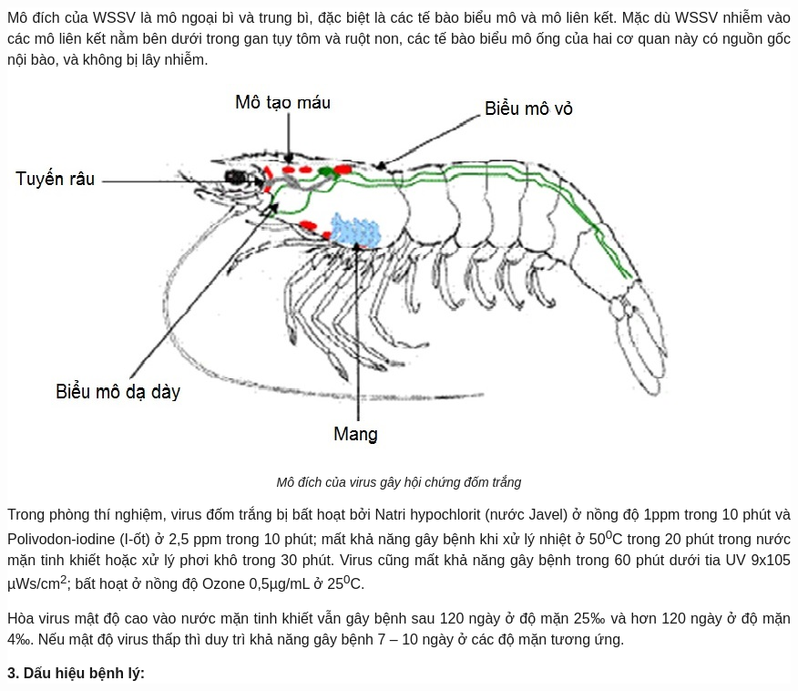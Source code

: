 <p style="text-align:justify"><span style="font-size:16px"><span style="background-color:white"><span style="font-family:&quot;Arial&quot;,&quot;sans-serif&quot;">M&ocirc; đ&iacute;ch của WSSV l&agrave; m&ocirc; ngoại b&igrave; v&agrave; trung b&igrave;, đặc biệt l&agrave; c&aacute;c tế b&agrave;o biểu m&ocirc; v&agrave; m&ocirc; li&ecirc;n kết. Mặc d&ugrave; WSSV nhiễm v&agrave;o c&aacute;c m&ocirc; li&ecirc;n kết nằm b&ecirc;n dưới trong gan tụy t&ocirc;m v&agrave; ruột non, c&aacute;c tế b&agrave;o biểu m&ocirc; ống của hai cơ quan n&agrave;y c&oacute; nguồn gốc nội b&agrave;o, v&agrave; kh&ocirc;ng bị l&acirc;y nhiễm.</span></span></span></p>

<p style="text-align:justify"><img alt="" src="/img/Target-organ-WSSV.jpg" /></p>

<p style="text-align:center"><span style="font-size:14px"><span style="background-color:white"><em><span style="font-family:&quot;Arial&quot;,&quot;sans-serif&quot;">M&ocirc; đ&iacute;ch của virus g&acirc;y hội chứng đốm trắng</span></em></span></span></p>

<p style="text-align:justify"><span style="font-size:16px"><span style="background-color:white"><span style="font-family:&quot;Arial&quot;,&quot;sans-serif&quot;">Trong ph&ograve;ng th&iacute; nghiệm, virus đốm trắng bị bất hoạt bởi Natri hypochlorit (nước Javel) ở nồng độ 1ppm trong 10 ph&uacute;t v&agrave; Polivodon-iodine (I-ốt) ở 2,5 ppm trong 10 ph&uacute;t; mất khả năng g&acirc;y bệnh khi xử l&yacute; nhiệt ở 50<sup>0</sup>C trong 20 ph&uacute;t trong nước mặn tinh khiết hoặc xử l&yacute; phơi kh&ocirc; trong 30 ph&uacute;t. Virus cũng mất khả năng g&acirc;y bệnh trong 60 ph&uacute;t dưới tia UV 9x105 &micro;Ws/cm<sup>2</sup>; bất hoạt ở nồng độ Ozone 0,5&micro;g/mL ở 25<sup>0</sup>C.</span></span></span></p>

<p style="text-align:justify"><span style="font-size:16px"><span style="background-color:white"><span style="font-family:&quot;Arial&quot;,&quot;sans-serif&quot;">H&ograve;a virus mật độ cao v&agrave;o nước mặn tinh khiết vẫn g&acirc;y bệnh sau 120 ng&agrave;y ở độ mặn 25&permil; v&agrave; hơn 120 ng&agrave;y ở độ mặn 4&permil;. Nếu mật độ virus thấp th&igrave; duy tr&igrave; khả năng g&acirc;y bệnh 7 &ndash; 10 ng&agrave;y ở c&aacute;c độ mặn tương ứng.</span></span></span></p>

<p style="text-align:justify"><span style="font-size:16px"><span style="background-color:white"><strong><span style="font-family:&quot;Arial&quot;,&quot;sans-serif&quot;">3. Dấu hiệu bệnh l&yacute;:</span></strong></span></span></p>
